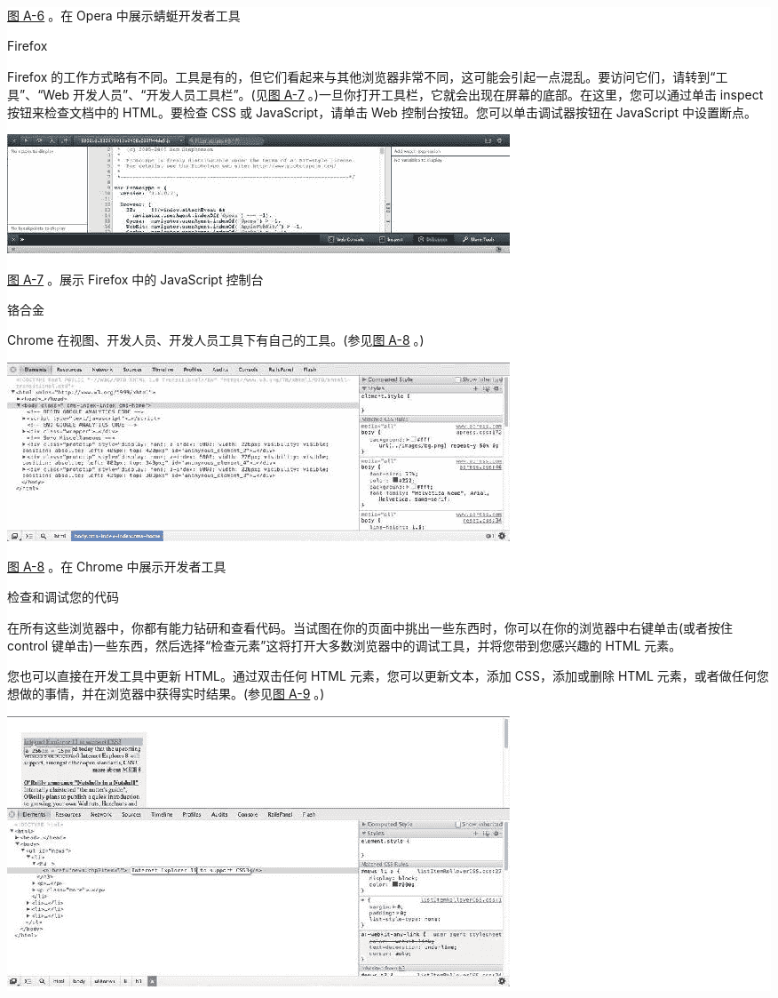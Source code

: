 [图 A-6](#_Fig6) 。在 Opera 中展示蜻蜓开发者工具

Firefox

Firefox 的工作方式略有不同。工具是有的，但它们看起来与其他浏览器非常不同，这可能会引起一点混乱。要访问它们，请转到“工具”、“Web 开发人员”、“开发人员工具栏”。(见[图 A-7](#Fig7) 。)一旦你打开工具栏，它就会出现在屏幕的底部。在这里，您可以通过单击 inspect 按钮来检查文档中的 HTML。要检查 CSS 或 JavaScript，请单击 Web 控制台按钮。您可以单击调试器按钮在 JavaScript 中设置断点。

![9781430250920_AppA-07.jpg](img/9781430250920_AppA-07.jpg)

[图 A-7](#_Fig7) 。展示 Firefox 中的 JavaScript 控制台

铬合金

Chrome 在视图、开发人员、开发人员工具下有自己的工具。(参见[图 A-8](#Fig8) 。)

![9781430250920_AppA-08.jpg](img/9781430250920_AppA-08.jpg)

[图 A-8](#_Fig8) 。在 Chrome 中展示开发者工具

检查和调试您的代码

在所有这些浏览器中，你都有能力钻研和查看代码。当试图在你的页面中挑出一些东西时，你可以在你的浏览器中右键单击(或者按住 control 键单击)一些东西，然后选择“检查元素”这将打开大多数浏览器中的调试工具，并将您带到您感兴趣的 HTML 元素。

您也可以直接在开发工具中更新 HTML。通过双击任何 HTML 元素，您可以更新文本，添加 CSS，添加或删除 HTML 元素，或者做任何您想做的事情，并在浏览器中获得实时结果。(参见[图 A-9](#Fig9) 。)

![9781430250920_AppA-09.jpg](img/9781430250920_AppA-09.jpg)

